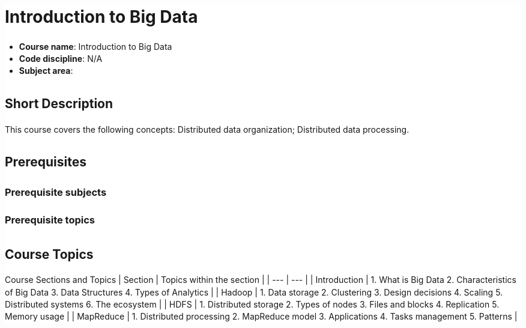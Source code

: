 

Introduction to Big Data
========================


* **Course name**: Introduction to Big Data
* **Code discipline**: N/A
* **Subject area**:


Short Description
-----------------


This course covers the following concepts: Distributed data organization; Distributed data processing.



Prerequisites
-------------


### Prerequisite subjects


### Prerequisite topics


Course Topics
-------------




Course Sections and Topics
| Section | Topics within the section
 |
| --- | --- |
| Introduction | 1. What is Big Data
2. Characteristics of Big Data
3. Data Structures
4. Types of Analytics
 |
| Hadoop | 1. Data storage
2. Clustering
3. Design decisions
4. Scaling
5. Distributed systems
6. The ecosystem
 |
| HDFS | 1. Distributed storage
2. Types of nodes
3. Files and blocks
4. Replication
5. Memory usage
 |
| MapReduce | 1. Distributed processing
2. MapReduce model
3. Applications
4. Tasks management
5. Patterns
 |